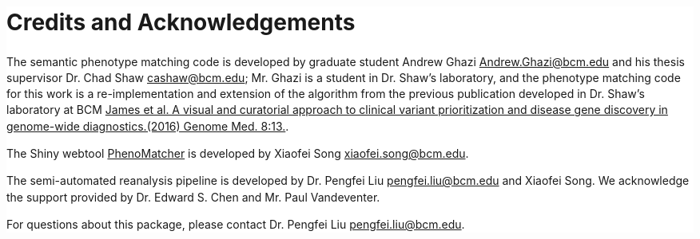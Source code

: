 **Credits and Acknowledgements**
================================

The semantic phenotype matching code is developed by graduate student Andrew Ghazi <Andrew.Ghazi@bcm.edu> and his thesis supervisor Dr. Chad Shaw <cashaw@bcm.edu>; Mr. Ghazi is a student in Dr. Shaw’s laboratory, and the phenotype matching code for this work is a re-implementation and extension of the algorithm from the previous publication developed in Dr. Shaw’s laboratory at BCM [James et al. A visual and curatorial approach to clinical variant prioritization and disease gene discovery in genome-wide diagnostics.(2016) Genome Med. 8:13.](https://genomemedicine.biomedcentral.com/articles/10.1186/s13073-016-0261-8).

The Shiny webtool [PhenoMatcher](http://genomicanalysis.research.bcm.edu:3838/PhenoMatcher/) is developed by Xiaofei Song <xiaofei.song@bcm.edu>.

The semi-automated reanalysis pipeline is developed by Dr. Pengfei Liu <pengfei.liu@bcm.edu> and Xiaofei Song. We acknowledge the support provided by Dr. Edward S. Chen and Mr. Paul Vandeventer.

For questions about this package, please contact Dr. Pengfei Liu <pengfei.liu@bcm.edu>.
